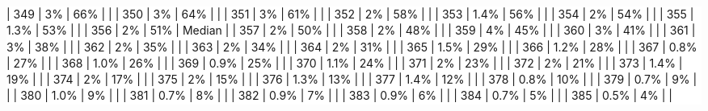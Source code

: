 | 349 | 3% | 66% |  |
| 350 | 3% | 64% |  |
| 351 | 3% | 61% |  |
| 352 | 2% | 58% |  |
| 353 | 1.4% | 56% |  |
| 354 | 2% | 54% |  |
| 355 | 1.3% | 53% |  |
| 356 | 2% | 51% | Median |
| 357 | 2% | 50% |  |
| 358 | 2% | 48% |  |
| 359 | 4% | 45% |  |
| 360 | 3% | 41% |  |
| 361 | 3% | 38% |  |
| 362 | 2% | 35% |  |
| 363 | 2% | 34% |  |
| 364 | 2% | 31% |  |
| 365 | 1.5% | 29% |  |
| 366 | 1.2% | 28% |  |
| 367 | 0.8% | 27% |  |
| 368 | 1.0% | 26% |  |
| 369 | 0.9% | 25% |  |
| 370 | 1.1% | 24% |  |
| 371 | 2% | 23% |  |
| 372 | 2% | 21% |  |
| 373 | 1.4% | 19% |  |
| 374 | 2% | 17% |  |
| 375 | 2% | 15% |  |
| 376 | 1.3% | 13% |  |
| 377 | 1.4% | 12% |  |
| 378 | 0.8% | 10% |  |
| 379 | 0.7% | 9% |  |
| 380 | 1.0% | 9% |  |
| 381 | 0.7% | 8% |  |
| 382 | 0.9% | 7% |  |
| 383 | 0.9% | 6% |  |
| 384 | 0.7% | 5% |  |
| 385 | 0.5% | 4% |  |